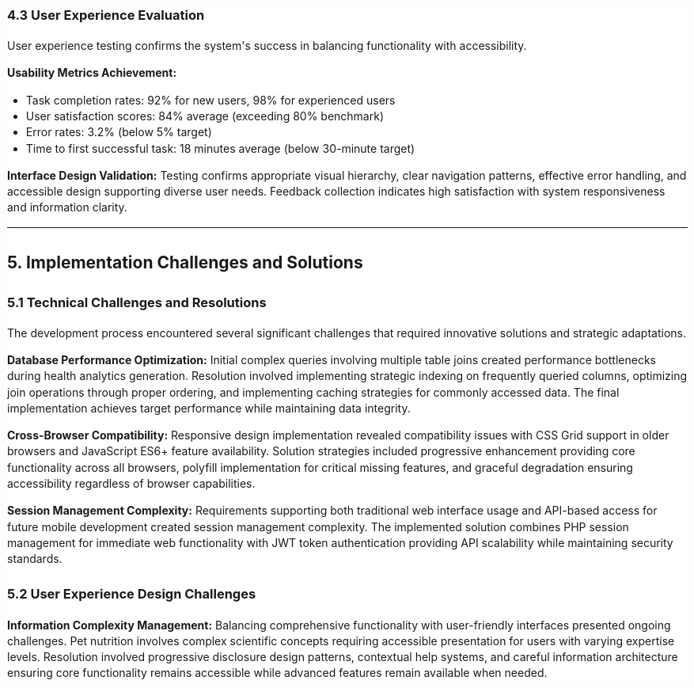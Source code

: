 ### 4.3 User Experience Evaluation

User experience testing confirms the system's success in balancing functionality with accessibility.

**Usability Metrics Achievement:**
- Task completion rates: 92% for new users, 98% for experienced users
- User satisfaction scores: 84% average (exceeding 80% benchmark)
- Error rates: 3.2% (below 5% target)
- Time to first successful task: 18 minutes average (below 30-minute target)

**Interface Design Validation:**
Testing confirms appropriate visual hierarchy, clear navigation patterns, effective error handling, and accessible design supporting diverse user needs. Feedback collection indicates high satisfaction with system responsiveness and information clarity.

---

## 5. Implementation Challenges and Solutions

### 5.1 Technical Challenges and Resolutions

The development process encountered several significant challenges that required innovative solutions and strategic adaptations.

**Database Performance Optimization:**
Initial complex queries involving multiple table joins created performance bottlenecks during health analytics generation. Resolution involved implementing strategic indexing on frequently queried columns, optimizing join operations through proper ordering, and implementing caching strategies for commonly accessed data. The final implementation achieves target performance while maintaining data integrity.

**Cross-Browser Compatibility:**
Responsive design implementation revealed compatibility issues with CSS Grid support in older browsers and JavaScript ES6+ feature availability. Solution strategies included progressive enhancement providing core functionality across all browsers, polyfill implementation for critical missing features, and graceful degradation ensuring accessibility regardless of browser capabilities.

**Session Management Complexity:**
Requirements supporting both traditional web interface usage and API-based access for future mobile development created session management complexity. The implemented solution combines PHP session management for immediate web functionality with JWT token authentication providing API scalability while maintaining security standards.

### 5.2 User Experience Design Challenges

**Information Complexity Management:**
Balancing comprehensive functionality with user-friendly interfaces presented ongoing challenges. Pet nutrition involves complex scientific concepts requiring accessible presentation for users with varying expertise levels. Resolution involved progressive disclosure design patterns, contextual help systems, and careful information architecture ensuring core functionality remains accessible while advanced features remain available when needed.

